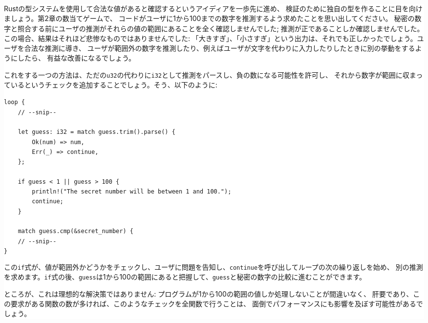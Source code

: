 







Rustの型システムを使用して合法な値があると確認するというアイディアを一歩先に進め、
検証のために独自の型を作ることに目を向けましょう。第2章の数当てゲームで、
コードがユーザに1から100までの数字を推測するよう求めたことを思い出してください。
秘密の数字と照合する前にユーザの推測がそれらの値の範囲にあることを全く確認しませんでした;
推測が正であることしか確認しませんでした。この場合、結果はそれほど悲惨なものではありませんでした:
「大きすぎ」、「小さすぎ」という出力は、それでも正しかったでしょう。ユーザを合法な推測に導き、
ユーザが範囲外の数字を推測したり、例えばユーザが文字を代わりに入力したりしたときに別の挙動をするようにしたら、
有益な改善になるでしょう。





これをする一つの方法は、ただの`u32`の代わりに`i32`として推測をパースし、負の数になる可能性を許可し、
それから数字が範囲に収まっているというチェックを追加することでしょう。そう、以下のように:

```rust,ignore
loop {
    // --snip--

    let guess: i32 = match guess.trim().parse() {
        Ok(num) => num,
        Err(_) => continue,
    };

    if guess < 1 || guess > 100 {
        println!("The secret number will be between 1 and 100.");
        continue;
    }

    match guess.cmp(&secret_number) {
    // --snip--
}
```







この`if`式が、値が範囲外かどうかをチェックし、ユーザに問題を告知し、`continue`を呼び出してループの次の繰り返しを始め、
別の推測を求めます。`if`式の後、`guess`は1から100の範囲にあると把握して、`guess`と秘密の数字の比較に進むことができます。






ところが、これは理想的な解決策ではありません: プログラムが1から100の範囲の値しか処理しないことが間違いなく、
肝要であり、この要求がある関数の数が多ければ、このようなチェックを全関数で行うことは、
面倒でパフォーマンスにも影響を及ぼす可能性があるでしょう。





